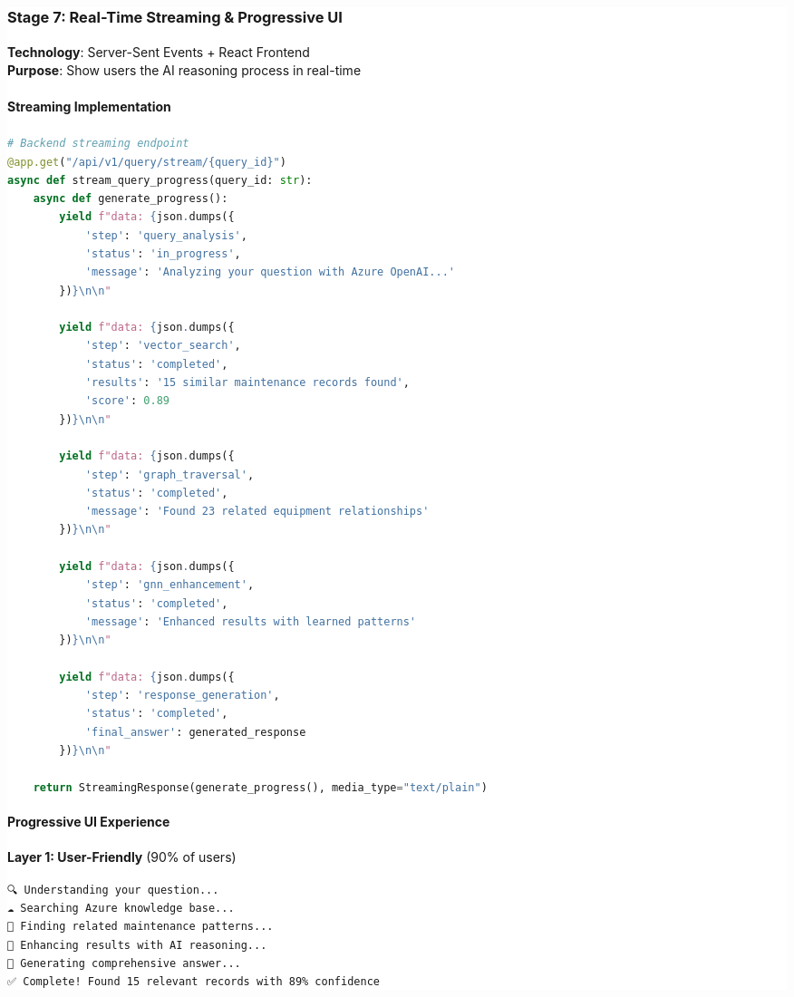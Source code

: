 
### Stage 7: Real-Time Streaming & Progressive UI
**Technology**: Server-Sent Events + React Frontend  
**Purpose**: Show users the AI reasoning process in real-time

#### Streaming Implementation
```python
# Backend streaming endpoint
@app.get("/api/v1/query/stream/{query_id}")
async def stream_query_progress(query_id: str):
    async def generate_progress():
        yield f"data: {json.dumps({
            'step': 'query_analysis', 
            'status': 'in_progress',
            'message': 'Analyzing your question with Azure OpenAI...'
        })}\n\n"
        
        yield f"data: {json.dumps({
            'step': 'vector_search',
            'status': 'completed', 
            'results': '15 similar maintenance records found',
            'score': 0.89
        })}\n\n"
        
        yield f"data: {json.dumps({
            'step': 'graph_traversal',
            'status': 'completed',
            'message': 'Found 23 related equipment relationships'
        })}\n\n"
        
        yield f"data: {json.dumps({
            'step': 'gnn_enhancement', 
            'status': 'completed',
            'message': 'Enhanced results with learned patterns'
        })}\n\n"
        
        yield f"data: {json.dumps({
            'step': 'response_generation',
            'status': 'completed',
            'final_answer': generated_response
        })}\n\n"
    
    return StreamingResponse(generate_progress(), media_type="text/plain")
```

#### Progressive UI Experience

**Layer 1: User-Friendly** (90% of users)
```
🔍 Understanding your question...
☁️ Searching Azure knowledge base...  
🧠 Finding related maintenance patterns...
🤖 Enhancing results with AI reasoning...
📝 Generating comprehensive answer...
✅ Complete! Found 15 relevant records with 89% confidence
```
